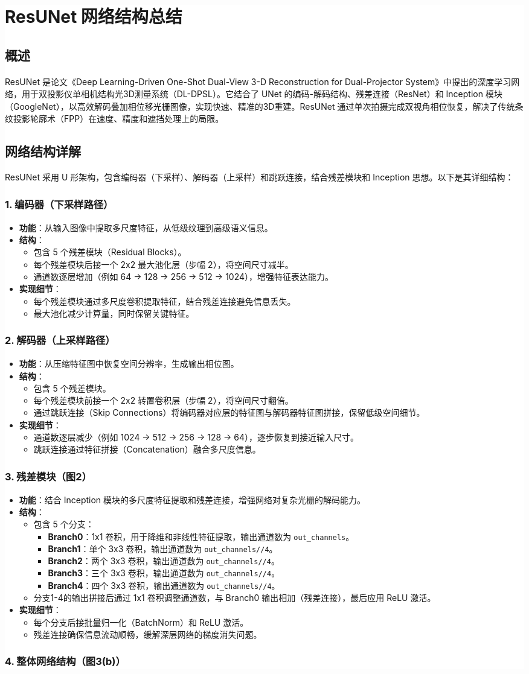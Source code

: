 # ResUNet 网络结构总结

## 概述

ResUNet 是论文《Deep Learning-Driven One-Shot Dual-View 3-D Reconstruction for Dual-Projector System》中提出的深度学习网络，用于双投影仪单相机结构光3D测量系统（DL-DPSL）。它结合了 UNet 的编码-解码结构、残差连接（ResNet）和 Inception 模块（GoogleNet），以高效解码叠加相位移光栅图像，实现快速、精准的3D重建。ResUNet 通过单次拍摄完成双视角相位恢复，解决了传统条纹投影轮廓术（FPP）在速度、精度和遮挡处理上的局限。

## 网络结构详解

ResUNet 采用 U 形架构，包含编码器（下采样）、解码器（上采样）和跳跃连接，结合残差模块和 Inception 思想。以下是其详细结构：

### 1. 编码器（下采样路径）

- **功能**：从输入图像中提取多尺度特征，从低级纹理到高级语义信息。
- **结构**：
  - 包含 5 个残差模块（Residual Blocks）。
  - 每个残差模块后接一个 2x2 最大池化层（步幅 2），将空间尺寸减半。
  - 通道数逐层增加（例如 64 → 128 → 256 → 512 → 1024），增强特征表达能力。
- **实现细节**：
  - 每个残差模块通过多尺度卷积提取特征，结合残差连接避免信息丢失。
  - 最大池化减少计算量，同时保留关键特征。

### 2. 解码器（上采样路径）

- **功能**：从压缩特征图中恢复空间分辨率，生成输出相位图。
- **结构**：
  - 包含 5 个残差模块。
  - 每个残差模块前接一个 2x2 转置卷积层（步幅 2），将空间尺寸翻倍。
  - 通过跳跃连接（Skip Connections）将编码器对应层的特征图与解码器特征图拼接，保留低级空间细节。
- **实现细节**：
  - 通道数逐层减少（例如 1024 → 512 → 256 → 128 → 64），逐步恢复到接近输入尺寸。
  - 跳跃连接通过特征拼接（Concatenation）融合多尺度信息。

### 3. 残差模块（图2）

- **功能**：结合 Inception 模块的多尺度特征提取和残差连接，增强网络对复杂光栅的解码能力。
- **结构**：
  - 包含 5 个分支：
    - **Branch0**：1x1 卷积，用于降维和非线性特征提取，输出通道数为 `out_channels`。
    - **Branch1**：单个 3x3 卷积，输出通道数为 `out_channels//4`。
    - **Branch2**：两个 3x3 卷积，输出通道数为 `out_channels//4`。
    - **Branch3**：三个 3x3 卷积，输出通道数为 `out_channels//4`。
    - **Branch4**：四个 3x3 卷积，输出通道数为 `out_channels//4`。
  - 分支1-4的输出拼接后通过 1x1 卷积调整通道数，与 Branch0 输出相加（残差连接），最后应用 ReLU 激活。
- **实现细节**：
  - 每个分支后接批量归一化（BatchNorm）和 ReLU 激活。
  - 残差连接确保信息流动顺畅，缓解深层网络的梯度消失问题。

### 4. 整体网络结构（图3(b)）
